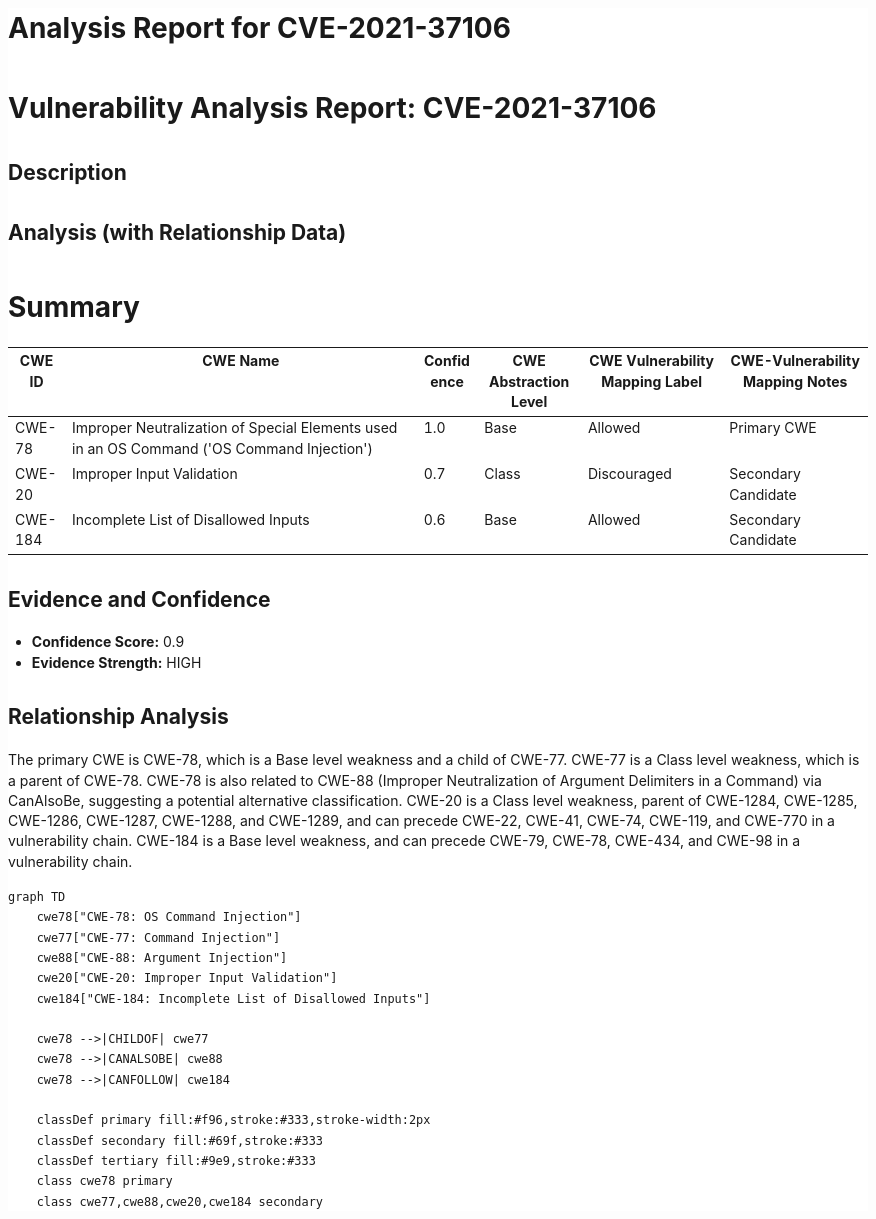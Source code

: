 # Analysis Report for CVE-2021-37106

# Vulnerability Analysis Report: CVE-2021-37106

## Description



## Analysis (with Relationship Data)

# Summary
| CWE ID | CWE Name | Confidence | CWE Abstraction Level | CWE Vulnerability Mapping Label | CWE-Vulnerability Mapping Notes |
|---|---|---|---|---|---|
| CWE-78 | Improper Neutralization of Special Elements used in an OS Command ('OS Command Injection') | 1.0 | Base | Allowed | Primary CWE |
| CWE-20 | Improper Input Validation | 0.7 | Class | Discouraged | Secondary Candidate |
| CWE-184 | Incomplete List of Disallowed Inputs | 0.6 | Base | Allowed | Secondary Candidate |

## Evidence and Confidence

*   **Confidence Score:** 0.9
*   **Evidence Strength:** HIGH

## Relationship Analysis
The primary CWE is CWE-78, which is a Base level weakness and a child of CWE-77. CWE-77 is a Class level weakness, which is a parent of CWE-78. CWE-78 is also related to CWE-88 (Improper Neutralization of Argument Delimiters in a Command) via CanAlsoBe, suggesting a potential alternative classification. CWE-20 is a Class level weakness, parent of CWE-1284, CWE-1285, CWE-1286, CWE-1287, CWE-1288, and CWE-1289, and can precede CWE-22, CWE-41, CWE-74, CWE-119, and CWE-770 in a vulnerability chain. CWE-184 is a Base level weakness, and can precede CWE-79, CWE-78, CWE-434, and CWE-98 in a vulnerability chain.

```mermaid
graph TD
    cwe78["CWE-78: OS Command Injection"]
    cwe77["CWE-77: Command Injection"]
    cwe88["CWE-88: Argument Injection"]
    cwe20["CWE-20: Improper Input Validation"]
    cwe184["CWE-184: Incomplete List of Disallowed Inputs"]
    
    cwe78 -->|CHILDOF| cwe77
    cwe78 -->|CANALSOBE| cwe88
    cwe78 -->|CANFOLLOW| cwe184
    
    classDef primary fill:#f96,stroke:#333,stroke-width:2px
    classDef secondary fill:#69f,stroke:#333
    classDef tertiary fill:#9e9,stroke:#333
    class cwe78 primary
    class cwe77,cwe88,cwe20,cwe184 secondary
```

